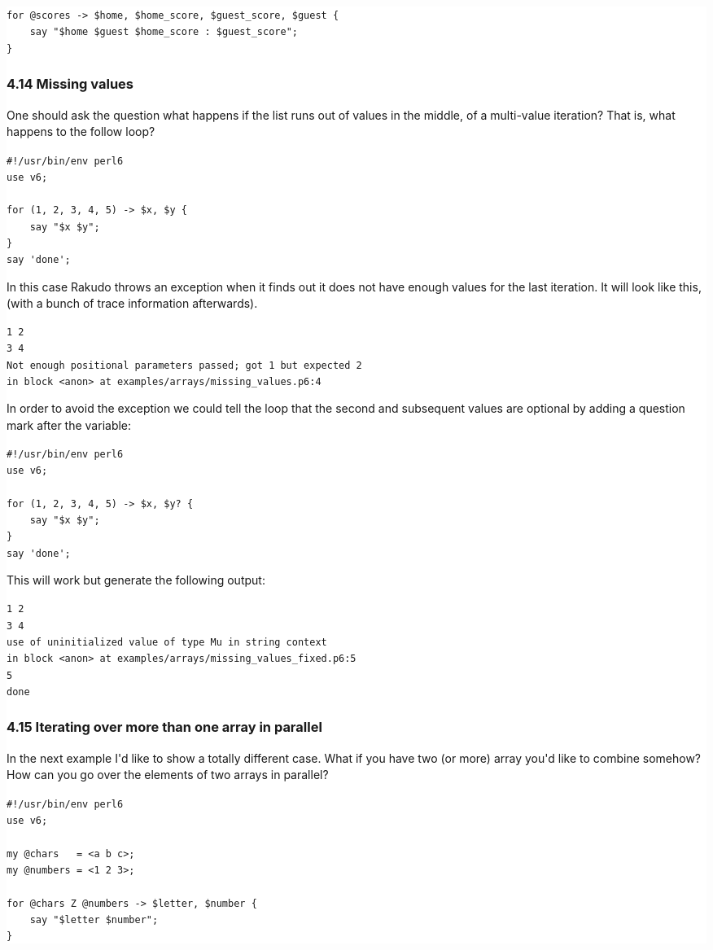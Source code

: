     for @scores -> $home, $home_score, $guest_score, $guest {
        say "$home $guest $home_score : $guest_score";
    }

### 4.14 Missing values

One should ask the question what happens if the list runs out of values in the middle, of a multi-value iteration? That is, what happens to the follow loop?

    #!/usr/bin/env perl6
    use v6;

    for (1, 2, 3, 4, 5) -> $x, $y {
        say "$x $y";
    }
    say 'done';

In this case Rakudo throws an exception when it finds out it does not have enough values for the last iteration. It will look like this, (with a bunch of trace information afterwards).

    1 2
    3 4
    Not enough positional parameters passed; got 1 but expected 2
    in block <anon> at examples/arrays/missing_values.p6:4

In order to avoid the exception we could tell the loop that the second and subsequent values are optional by adding a question mark after the variable:

    #!/usr/bin/env perl6
    use v6;

    for (1, 2, 3, 4, 5) -> $x, $y? {
        say "$x $y";
    }
    say 'done';

This will work but generate the following output:

    1 2
    3 4
    use of uninitialized value of type Mu in string context
    in block <anon> at examples/arrays/missing_values_fixed.p6:5
    5
    done

### 4.15 Iterating over more than one array in parallel

In the next example I'd like to show a totally different case. What if you have two (or more) array you'd like to combine somehow? How can you go over the elements of two arrays in parallel?

    #!/usr/bin/env perl6
    use v6;

    my @chars   = <a b c>;
    my @numbers = <1 2 3>;

    for @chars Z @numbers -> $letter, $number {
        say "$letter $number";
    }
